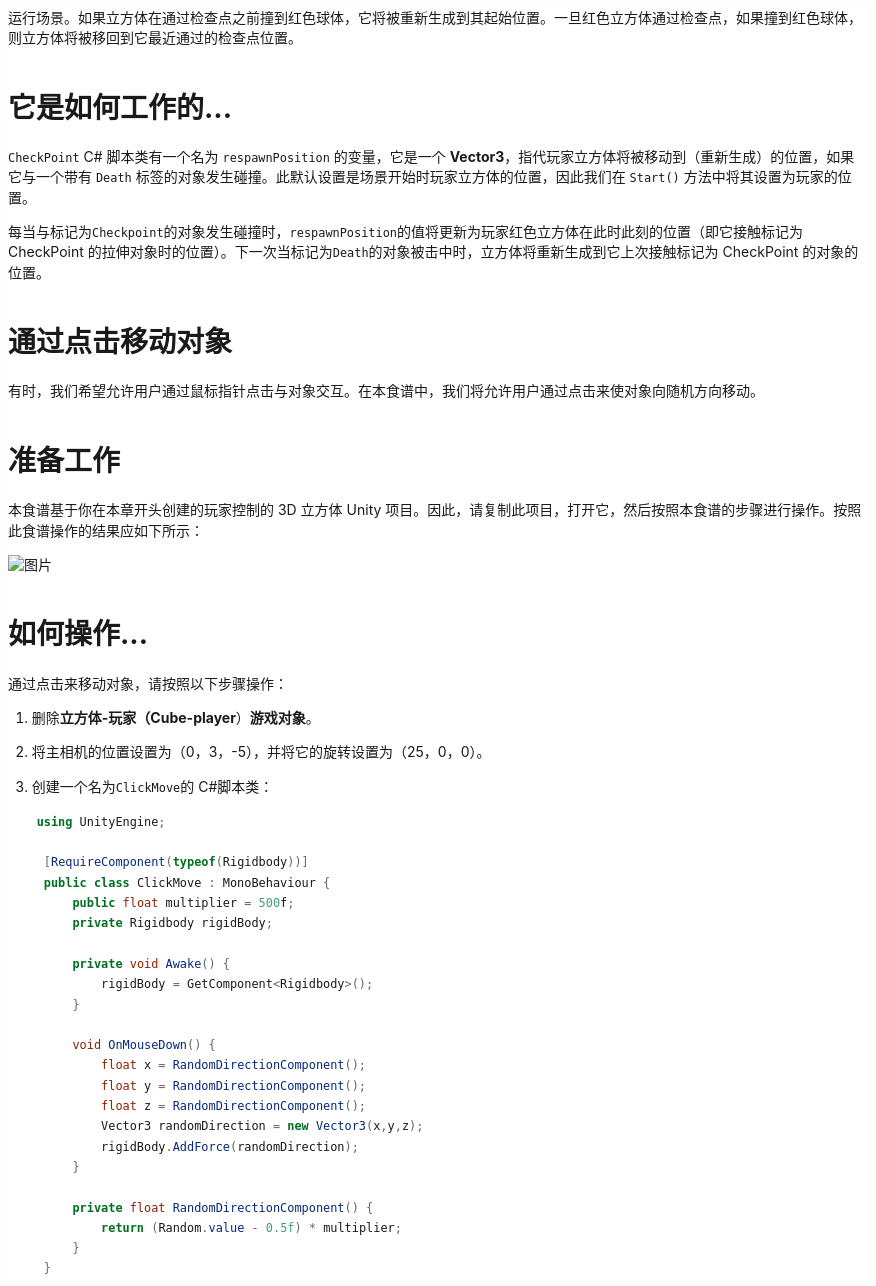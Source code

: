 运行场景。如果立方体在通过检查点之前撞到红色球体，它将被重新生成到其起始位置。一旦红色立方体通过检查点，如果撞到红色球体，则立方体将被移回到它最近通过的检查点位置。

# 它是如何工作的...

`CheckPoint` C# 脚本类有一个名为 `respawnPosition` 的变量，它是一个 **Vector3**，指代玩家立方体将被移动到（重新生成）的位置，如果它与一个带有 `Death` 标签的对象发生碰撞。此默认设置是场景开始时玩家立方体的位置，因此我们在 `Start()` 方法中将其设置为玩家的位置。

每当与标记为`Checkpoint`的对象发生碰撞时，`respawnPosition`的值将更新为玩家红色立方体在此时此刻的位置（即它接触标记为 CheckPoint 的拉伸对象时的位置）。下一次当标记为`Death`的对象被击中时，立方体将重新生成到它上次接触标记为 CheckPoint 的对象的位置。

# 通过点击移动对象

有时，我们希望允许用户通过鼠标指针点击与对象交互。在本食谱中，我们将允许用户通过点击来使对象向随机方向移动。

# 准备工作

本食谱基于你在本章开头创建的玩家控制的 3D 立方体 Unity 项目。因此，请复制此项目，打开它，然后按照本食谱的步骤进行操作。按照此食谱操作的结果应如下所示：

![图片](img/4b8fb3a4-1972-4e56-8bfb-ff6d1c820c6e.png)

# 如何操作...

通过点击来移动对象，请按照以下步骤操作：

1.  删除**立方体-玩家（Cube-player**）**游戏对象**。

1.  将主相机的位置设置为（0，3，-5），并将它的旋转设置为（25，0，0）。

1.  创建一个名为`ClickMove`的 C#脚本类：

```cs
    using UnityEngine;

     [RequireComponent(typeof(Rigidbody))]
     public class ClickMove : MonoBehaviour {
         public float multiplier = 500f;
         private Rigidbody rigidBody;

         private void Awake() {
             rigidBody = GetComponent<Rigidbody>();
         }

         void OnMouseDown() {
             float x = RandomDirectionComponent();
             float y = RandomDirectionComponent();
             float z = RandomDirectionComponent();
             Vector3 randomDirection = new Vector3(x,y,z);
             rigidBody.AddForce(randomDirection);
         }

         private float RandomDirectionComponent() {
             return (Random.value - 0.5f) * multiplier;
         }
     } 
```
